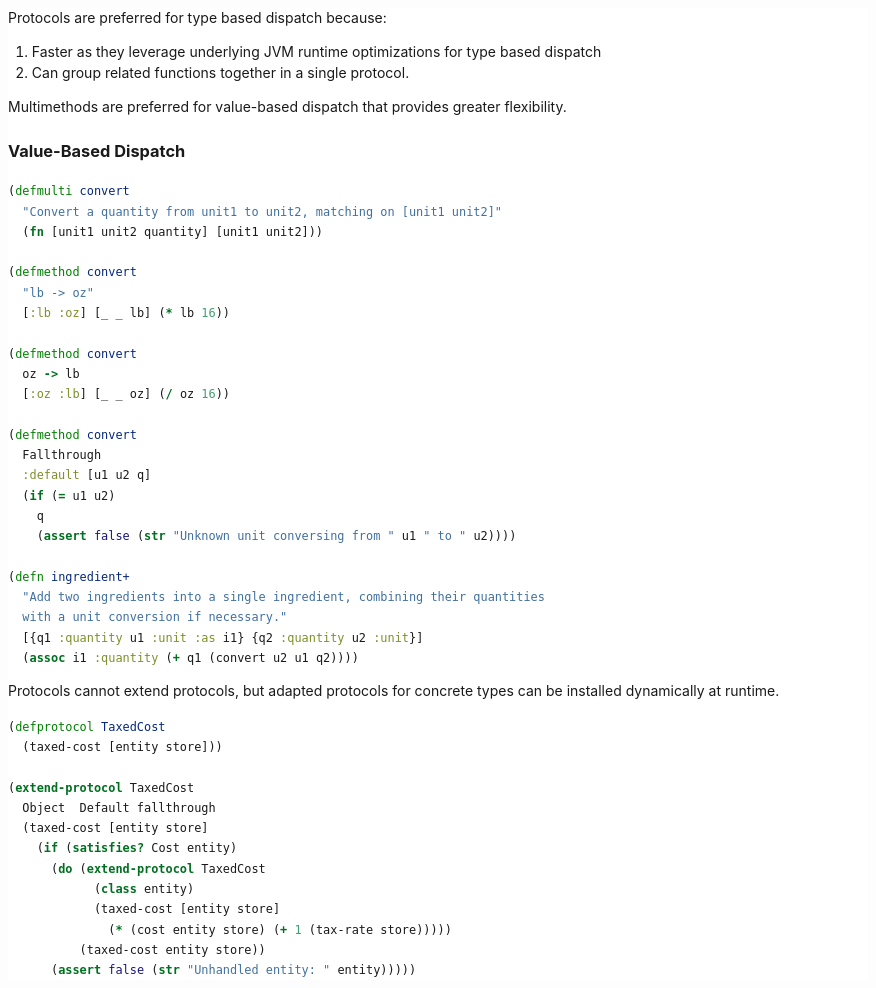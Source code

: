 Protocols are preferred for type based dispatch because:

1. Faster as they leverage underlying JVM runtime optimizations for type based dispatch
2. Can group related functions together in a single protocol.

Multimethods are preferred for value-based dispatch that provides greater flexibility.

### Value-Based Dispatch

```clj
(defmulti convert
  "Convert a quantity from unit1 to unit2, matching on [unit1 unit2]"
  (fn [unit1 unit2 quantity] [unit1 unit2]))

(defmethod convert
  "lb -> oz"
  [:lb :oz] [_ _ lb] (* lb 16))

(defmethod convert
  oz -> lb
  [:oz :lb] [_ _ oz] (/ oz 16))

(defmethod convert
  Fallthrough
  :default [u1 u2 q]
  (if (= u1 u2)
    q
    (assert false (str "Unknown unit conversing from " u1 " to " u2))))

(defn ingredient+
  "Add two ingredients into a single ingredient, combining their quantities
  with a unit conversion if necessary."
  [{q1 :quantity u1 :unit :as i1} {q2 :quantity u2 :unit}]
  (assoc i1 :quantity (+ q1 (convert u2 u1 q2))))
```

Protocols cannot extend protocols, but adapted protocols for concrete types
can be installed dynamically at runtime.

```clj
(defprotocol TaxedCost
  (taxed-cost [entity store]))

(extend-protocol TaxedCost
  Object  Default fallthrough
  (taxed-cost [entity store]
    (if (satisfies? Cost entity)
      (do (extend-protocol TaxedCost
            (class entity)
            (taxed-cost [entity store]
              (* (cost entity store) (+ 1 (tax-rate store)))))
          (taxed-cost entity store))
      (assert false (str "Unhandled entity: " entity)))))
```
